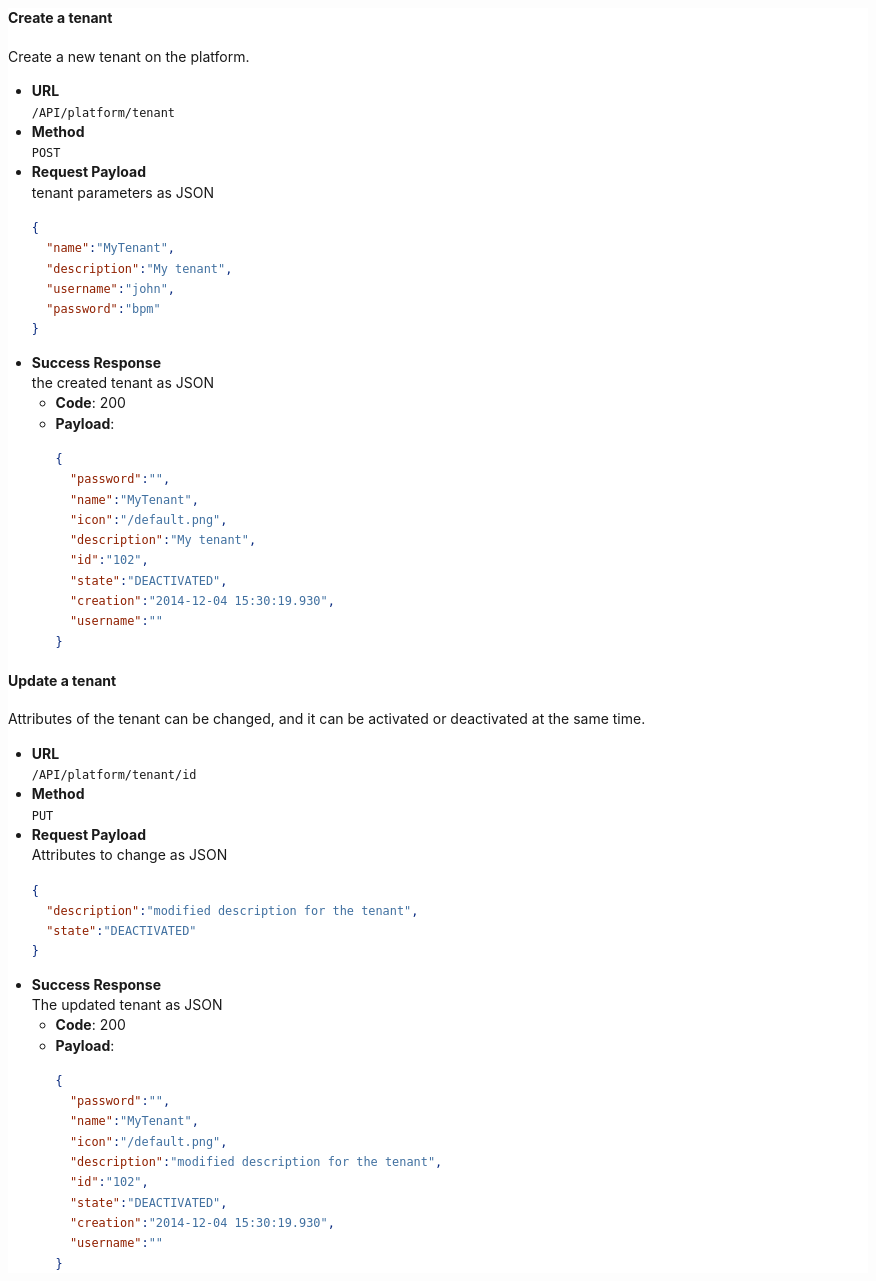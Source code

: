 #### Create a tenant

Create a new tenant on the platform.

- **URL**  
  `/API/platform/tenant`  
- **Method**  
  `POST`
- **Request Payload**  
  tenant parameters as JSON
  ```json
  {
    "name":"MyTenant",
    "description":"My tenant",
    "username":"john",
    "password":"bpm"
  }
  ```
- **Success Response**  
  the created tenant as JSON
  - **Code**: 200
  - **Payload**:  
    ```json
    {
      "password":"",
      "name":"MyTenant",
      "icon":"/default.png",
      "description":"My tenant",
      "id":"102",
      "state":"DEACTIVATED",
      "creation":"2014-12-04 15:30:19.930",
      "username":""
    }
    ```

#### Update a tenant

Attributes of the tenant can be changed, and it can be activated or deactivated at the same time.

- **URL**  
  `/API/platform/tenant/id`  
- **Method**  
  `PUT`
- **Request Payload**  
  Attributes to change as JSON
  ```json
  {
    "description":"modified description for the tenant",
    "state":"DEACTIVATED"
  }
  ```
- **Success Response**  
  The updated tenant as JSON
  - **Code**: 200
  - **Payload**:  
    ```json
    {
      "password":"",
      "name":"MyTenant",
      "icon":"/default.png",
      "description":"modified description for the tenant",
      "id":"102",
      "state":"DEACTIVATED",
      "creation":"2014-12-04 15:30:19.930",
      "username":""
    }